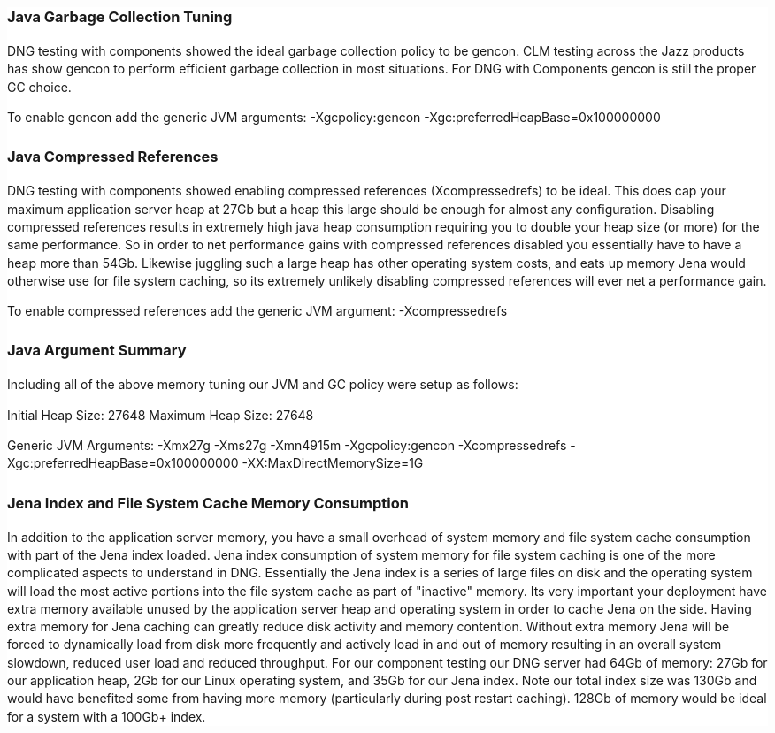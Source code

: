 ### Java Garbage Collection Tuning

DNG testing with components showed the ideal garbage collection policy
to be gencon. CLM testing across the Jazz products has show gencon to
perform efficient garbage collection in most situations. For DNG with
Components gencon is still the proper GC choice.

To enable gencon add the generic JVM arguments: -Xgcpolicy:gencon
-Xgc:preferredHeapBase=0x100000000

### Java Compressed References

DNG testing with components showed enabling compressed references
(Xcompressedrefs) to be ideal. This does cap your maximum application
server heap at 27Gb but a heap this large should be enough for almost
any configuration. Disabling compressed references results in extremely
high java heap consumption requiring you to double your heap size (or
more) for the same performance. So in order to net performance gains
with compressed references disabled you essentially have to have a heap
more than 54Gb. Likewise juggling such a large heap has other operating
system costs, and eats up memory Jena would otherwise use for file
system caching, so its extremely unlikely disabling compressed
references will ever net a performance gain.

To enable compressed references add the generic JVM argument:
-Xcompressedrefs

### Java Argument Summary

Including all of the above memory tuning our JVM and GC policy were
setup as follows:

Initial Heap Size: 27648 Maximum Heap Size: 27648

Generic JVM Arguments: -Xmx27g -Xms27g -Xmn4915m -Xgcpolicy:gencon
-Xcompressedrefs -Xgc:preferredHeapBase=0x100000000
-XX:MaxDirectMemorySize=1G

### Jena Index and File System Cache Memory Consumption

In addition to the application server memory, you have a small overhead
of system memory and file system cache consumption with part of the Jena
index loaded. Jena index consumption of system memory for file system
caching is one of the more complicated aspects to understand in DNG.
Essentially the Jena index is a series of large files on disk and the
operating system will load the most active portions into the file system
cache as part of "inactive" memory. Its very important your deployment
have extra memory available unused by the application server heap and
operating system in order to cache Jena on the side. Having extra memory
for Jena caching can greatly reduce disk activity and memory contention.
Without extra memory Jena will be forced to dynamically load from disk
more frequently and actively load in and out of memory resulting in an
overall system slowdown, reduced user load and reduced throughput. For
our component testing our DNG server had 64Gb of memory: 27Gb for our
application heap, 2Gb for our Linux operating system, and 35Gb for our
Jena index. Note our total index size was 130Gb and would have benefited
some from having more memory (particularly during post restart caching).
128Gb of memory would be ideal for a system with a 100Gb+ index.
